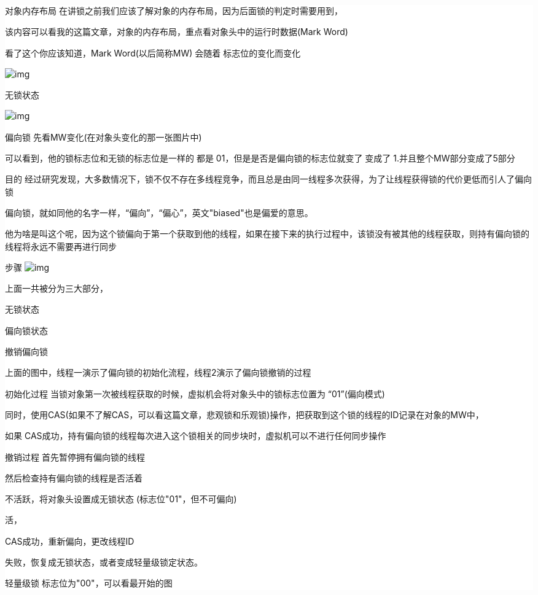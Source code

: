 对象内存布局
在讲锁之前我们应该了解对象的内存布局，因为后面锁的判定时需要用到，

该内容可以看我的这篇文章，对象的内存布局，重点看对象头中的运行时数据(Mark Word)

看了这个你应该知道，Mark Word(以后简称MW) 会随着 标志位的变化而变化

![img](E:\个人文件\博客\Java面试题目库题解.assets\aHR0cHM6Ly91c2VyLWdvbGQtY2RuLnhpdHUuaW8vMjAxOS83LzMvMTZiYjUzZGJiNDEwZTMyZg.jpg)

无锁状态

![img](E:\个人文件\博客\Java面试题目库题解.assets\aHR0cHM6Ly91c2VyLWdvbGQtY2RuLnhpdHUuaW8vMjAxOS83LzMvMTZiYjUzZTMxODY1MGZjZQ.jpg)

偏向锁
先看MW变化(在对象头变化的那一张图片中)

可以看到，他的锁标志位和无锁的标志位是一样的 都是 01，但是是否是偏向锁的标志位就变了 变成了 1.并且整个MW部分变成了5部分

目的
经过研究发现，大多数情况下，锁不仅不存在多线程竞争，而且总是由同一线程多次获得，为了让线程获得锁的代价更低而引人了偏向锁

偏向锁，就如同他的名字一样，“偏向”，“偏心”，英文"biased"也是偏爱的意思。

他为啥是叫这个呢，因为这个锁偏向于第一个获取到他的线程，如果在接下来的执行过程中，该锁没有被其他的线程获取，则持有偏向锁的线程将永远不需要再进行同步

步骤
![img](E:\个人文件\博客\Java面试题目库题解.assets\aHR0cHM6Ly91c2VyLWdvbGQtY2RuLnhpdHUuaW8vMjAxOS83LzMvMTZiYjUzZWIzNTc2ZTQzYw.jpg)

上面一共被分为三大部分，

无锁状态

偏向锁状态

撤销偏向锁

上面的图中，线程一演示了偏向锁的初始化流程，线程2演示了偏向锁撤销的过程

初始化过程
当锁对象第一次被线程获取的时候，虚拟机会将对象头中的锁标志位置为 “01”(偏向模式)

同时，使用CAS(如果不了解CAS，可以看这篇文章，悲观锁和乐观锁)操作，把获取到这个锁的线程的ID记录在对象的MW中，

如果 CAS成功，持有偏向锁的线程每次进入这个锁相关的同步块时，虚拟机可以不进行任何同步操作

撤销过程
首先暂停拥有偏向锁的线程

然后检查持有偏向锁的线程是否活着

不活跃，将对象头设置成无锁状态 (标志位"01"，但不可偏向)

活，

CAS成功，重新偏向，更改线程ID

失败，恢复成无锁状态，或者变成轻量级锁定状态。

轻量级锁
标志位为"00"，可以看最开始的图
